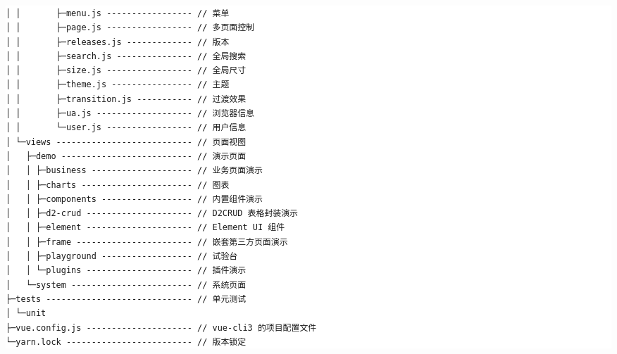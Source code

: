 ```
│ │       ├─menu.js ----------------- // 菜单
│ │       ├─page.js ----------------- // 多页面控制
│ │       ├─releases.js ------------- // 版本
│ │       ├─search.js --------------- // 全局搜索
│ │       ├─size.js ----------------- // 全局尺寸
│ │       ├─theme.js ---------------- // 主题
│ │       ├─transition.js ----------- // 过渡效果
│ │       ├─ua.js ------------------- // 浏览器信息
│ │       └─user.js ----------------- // 用户信息
│ └─views --------------------------- // 页面视图
│   ├─demo -------------------------- // 演示页面
│   │ ├─business -------------------- // 业务页面演示
│   │ ├─charts ---------------------- // 图表
│   │ ├─components ------------------ // 内置组件演示
│   │ ├─d2-crud --------------------- // D2CRUD 表格封装演示
│   │ ├─element --------------------- // Element UI 组件
│   │ ├─frame ----------------------- // 嵌套第三方页面演示
│   │ ├─playground ------------------ // 试验台
│   │ └─plugins --------------------- // 插件演示
│   └─system ------------------------ // 系统页面
├─tests ----------------------------- // 单元测试
│ └─unit 
├─vue.config.js --------------------- // vue-cli3 的项目配置文件
└─yarn.lock ------------------------- // 版本锁定
```
